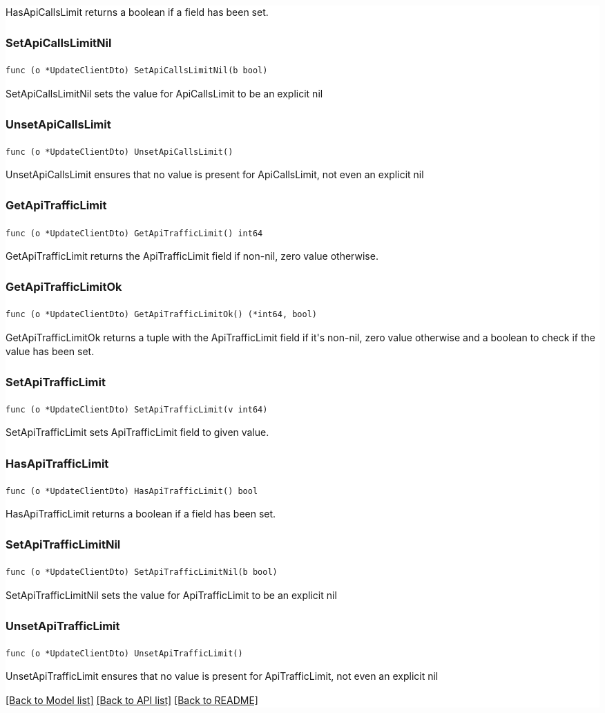 HasApiCallsLimit returns a boolean if a field has been set.

### SetApiCallsLimitNil

`func (o *UpdateClientDto) SetApiCallsLimitNil(b bool)`

 SetApiCallsLimitNil sets the value for ApiCallsLimit to be an explicit nil

### UnsetApiCallsLimit
`func (o *UpdateClientDto) UnsetApiCallsLimit()`

UnsetApiCallsLimit ensures that no value is present for ApiCallsLimit, not even an explicit nil
### GetApiTrafficLimit

`func (o *UpdateClientDto) GetApiTrafficLimit() int64`

GetApiTrafficLimit returns the ApiTrafficLimit field if non-nil, zero value otherwise.

### GetApiTrafficLimitOk

`func (o *UpdateClientDto) GetApiTrafficLimitOk() (*int64, bool)`

GetApiTrafficLimitOk returns a tuple with the ApiTrafficLimit field if it's non-nil, zero value otherwise
and a boolean to check if the value has been set.

### SetApiTrafficLimit

`func (o *UpdateClientDto) SetApiTrafficLimit(v int64)`

SetApiTrafficLimit sets ApiTrafficLimit field to given value.

### HasApiTrafficLimit

`func (o *UpdateClientDto) HasApiTrafficLimit() bool`

HasApiTrafficLimit returns a boolean if a field has been set.

### SetApiTrafficLimitNil

`func (o *UpdateClientDto) SetApiTrafficLimitNil(b bool)`

 SetApiTrafficLimitNil sets the value for ApiTrafficLimit to be an explicit nil

### UnsetApiTrafficLimit
`func (o *UpdateClientDto) UnsetApiTrafficLimit()`

UnsetApiTrafficLimit ensures that no value is present for ApiTrafficLimit, not even an explicit nil

[[Back to Model list]](../README.md#documentation-for-models) [[Back to API list]](../README.md#documentation-for-api-endpoints) [[Back to README]](../README.md)


